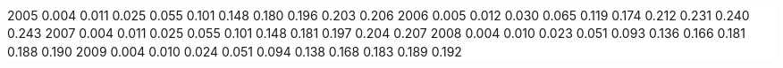   <tr>
   <td style="text-align:left;"> 2005 </td>
   <td style="text-align:right;"> 0.004 </td>
   <td style="text-align:right;"> 0.011 </td>
   <td style="text-align:right;"> 0.025 </td>
   <td style="text-align:right;"> 0.055 </td>
   <td style="text-align:right;"> 0.101 </td>
   <td style="text-align:right;"> 0.148 </td>
   <td style="text-align:right;"> 0.180 </td>
   <td style="text-align:right;"> 0.196 </td>
   <td style="text-align:right;"> 0.203 </td>
   <td style="text-align:right;"> 0.206 </td>
  </tr>
  <tr>
   <td style="text-align:left;"> 2006 </td>
   <td style="text-align:right;"> 0.005 </td>
   <td style="text-align:right;"> 0.012 </td>
   <td style="text-align:right;"> 0.030 </td>
   <td style="text-align:right;"> 0.065 </td>
   <td style="text-align:right;"> 0.119 </td>
   <td style="text-align:right;"> 0.174 </td>
   <td style="text-align:right;"> 0.212 </td>
   <td style="text-align:right;"> 0.231 </td>
   <td style="text-align:right;"> 0.240 </td>
   <td style="text-align:right;"> 0.243 </td>
  </tr>
  <tr>
   <td style="text-align:left;"> 2007 </td>
   <td style="text-align:right;"> 0.004 </td>
   <td style="text-align:right;"> 0.011 </td>
   <td style="text-align:right;"> 0.025 </td>
   <td style="text-align:right;"> 0.055 </td>
   <td style="text-align:right;"> 0.101 </td>
   <td style="text-align:right;"> 0.148 </td>
   <td style="text-align:right;"> 0.181 </td>
   <td style="text-align:right;"> 0.197 </td>
   <td style="text-align:right;"> 0.204 </td>
   <td style="text-align:right;"> 0.207 </td>
  </tr>
  <tr>
   <td style="text-align:left;"> 2008 </td>
   <td style="text-align:right;"> 0.004 </td>
   <td style="text-align:right;"> 0.010 </td>
   <td style="text-align:right;"> 0.023 </td>
   <td style="text-align:right;"> 0.051 </td>
   <td style="text-align:right;"> 0.093 </td>
   <td style="text-align:right;"> 0.136 </td>
   <td style="text-align:right;"> 0.166 </td>
   <td style="text-align:right;"> 0.181 </td>
   <td style="text-align:right;"> 0.188 </td>
   <td style="text-align:right;"> 0.190 </td>
  </tr>
  <tr>
   <td style="text-align:left;"> 2009 </td>
   <td style="text-align:right;"> 0.004 </td>
   <td style="text-align:right;"> 0.010 </td>
   <td style="text-align:right;"> 0.024 </td>
   <td style="text-align:right;"> 0.051 </td>
   <td style="text-align:right;"> 0.094 </td>
   <td style="text-align:right;"> 0.138 </td>
   <td style="text-align:right;"> 0.168 </td>
   <td style="text-align:right;"> 0.183 </td>
   <td style="text-align:right;"> 0.189 </td>
   <td style="text-align:right;"> 0.192 </td>